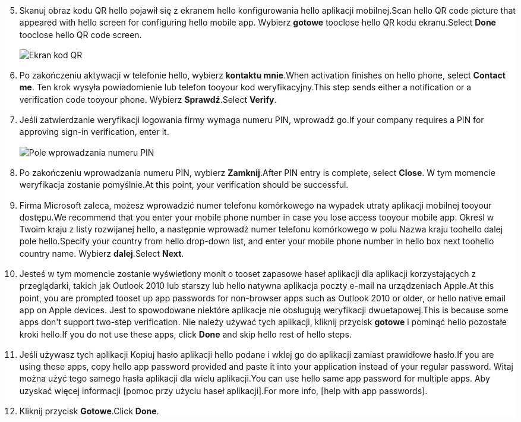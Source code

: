 5. <span data-ttu-id="9de81-151">Skanuj obraz kodu QR hello pojawił się z ekranem hello konfigurowania hello aplikacji mobilnej.</span><span class="sxs-lookup"><span data-stu-id="9de81-151">Scan hello QR code picture that appeared with hello screen for configuring hello mobile app.</span></span>  <span data-ttu-id="9de81-152">Wybierz **gotowe** tooclose hello QR kodu ekranu.</span><span class="sxs-lookup"><span data-stu-id="9de81-152">Select **Done** tooclose hello QR code screen.</span></span>  

   ![Ekran kod QR](./media/multi-factor-authentication-end-user-first-time/scan2.png)

6. <span data-ttu-id="9de81-154">Po zakończeniu aktywacji w telefonie hello, wybierz **kontaktu mnie**.</span><span class="sxs-lookup"><span data-stu-id="9de81-154">When activation finishes on hello phone, select **Contact me**.</span></span>  <span data-ttu-id="9de81-155">Ten krok wysyła powiadomienie lub telefon tooyour kod weryfikacyjny.</span><span class="sxs-lookup"><span data-stu-id="9de81-155">This step sends either a notification or a verification code tooyour phone.</span></span> <span data-ttu-id="9de81-156">Wybierz **Sprawdź**.</span><span class="sxs-lookup"><span data-stu-id="9de81-156">Select **Verify**.</span></span>  
7. <span data-ttu-id="9de81-157">Jeśli zatwierdzanie weryfikacji logowania firmy wymaga numeru PIN, wprowadź go.</span><span class="sxs-lookup"><span data-stu-id="9de81-157">If your company requires a PIN for approving sign-in verification, enter it.</span></span>

   ![Pole wprowadzania numeru PIN](./media/multi-factor-authentication-end-user-first-time/scan3.png)

8. <span data-ttu-id="9de81-159">Po zakończeniu wprowadzania numeru PIN, wybierz **Zamknij**.</span><span class="sxs-lookup"><span data-stu-id="9de81-159">After PIN entry is complete, select **Close**.</span></span> <span data-ttu-id="9de81-160">W tym momencie weryfikacja zostanie pomyślnie.</span><span class="sxs-lookup"><span data-stu-id="9de81-160">At this point, your verification should be successful.</span></span>
9. <span data-ttu-id="9de81-161">Firma Microsoft zaleca, możesz wprowadzić numer telefonu komórkowego na wypadek utraty aplikacji mobilnej tooyour dostępu.</span><span class="sxs-lookup"><span data-stu-id="9de81-161">We recommend that you enter your mobile phone number in case you lose access tooyour mobile app.</span></span> <span data-ttu-id="9de81-162">Określ w Twoim kraju z listy rozwijanej hello, a następnie wprowadź numer telefonu komórkowego w polu Nazwa kraju toohello dalej pole hello.</span><span class="sxs-lookup"><span data-stu-id="9de81-162">Specify your country from hello drop-down list, and enter your mobile phone number in hello box next toohello country name.</span></span> <span data-ttu-id="9de81-163">Wybierz **dalej**.</span><span class="sxs-lookup"><span data-stu-id="9de81-163">Select **Next**.</span></span>
10. <span data-ttu-id="9de81-164">Jesteś w tym momencie zostanie wyświetlony monit o tooset zapasowe haseł aplikacji dla aplikacji korzystających z przeglądarki, takich jak Outlook 2010 lub starszy lub hello natywna aplikacja poczty e-mail na urządzeniach Apple.</span><span class="sxs-lookup"><span data-stu-id="9de81-164">At this point, you are prompted tooset up app passwords for non-browser apps such as Outlook 2010 or older, or hello native email app on Apple devices.</span></span> <span data-ttu-id="9de81-165">Jest to spowodowane niektóre aplikacje nie obsługują weryfikacji dwuetapowej.</span><span class="sxs-lookup"><span data-stu-id="9de81-165">This is because some apps don't support two-step verification.</span></span> <span data-ttu-id="9de81-166">Nie należy używać tych aplikacji, kliknij przycisk **gotowe** i pominąć hello pozostałe kroki hello.</span><span class="sxs-lookup"><span data-stu-id="9de81-166">If you do not use these apps, click **Done** and skip hello rest of hello steps.</span></span>
11. <span data-ttu-id="9de81-167">Jeśli używasz tych aplikacji Kopiuj hasło aplikacji hello podane i wklej go do aplikacji zamiast prawidłowe hasło.</span><span class="sxs-lookup"><span data-stu-id="9de81-167">If you are using these apps, copy hello app password provided and paste it into your application instead of your regular password.</span></span> <span data-ttu-id="9de81-168">Witaj można użyć tego samego hasła aplikacji dla wielu aplikacji.</span><span class="sxs-lookup"><span data-stu-id="9de81-168">You can use hello same app password for multiple apps.</span></span> <span data-ttu-id="9de81-169">Aby uzyskać więcej informacji [pomoc przy użyciu haseł aplikacji].</span><span class="sxs-lookup"><span data-stu-id="9de81-169">For more info, [help with app passwords].</span></span>
12. <span data-ttu-id="9de81-170">Kliknij przycisk **Gotowe**.</span><span class="sxs-lookup"><span data-stu-id="9de81-170">Click **Done**.</span></span>

